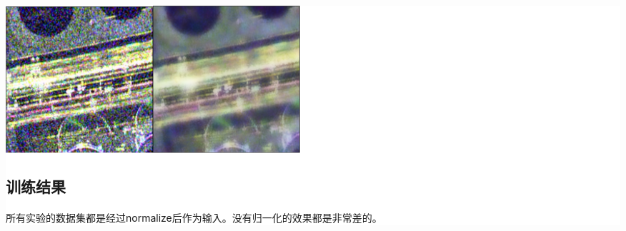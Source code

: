 <img src="sar_original.png" alt="sar_guideFilter" style="zoom:50%;" /><img src="sar_guideFilter-1665718170605-4.png" alt="sar_guideFilter" style="zoom:50%;" />





## 训练结果



所有实验的数据集都是经过normalize后作为输入。没有归一化的效果都是非常差的。
